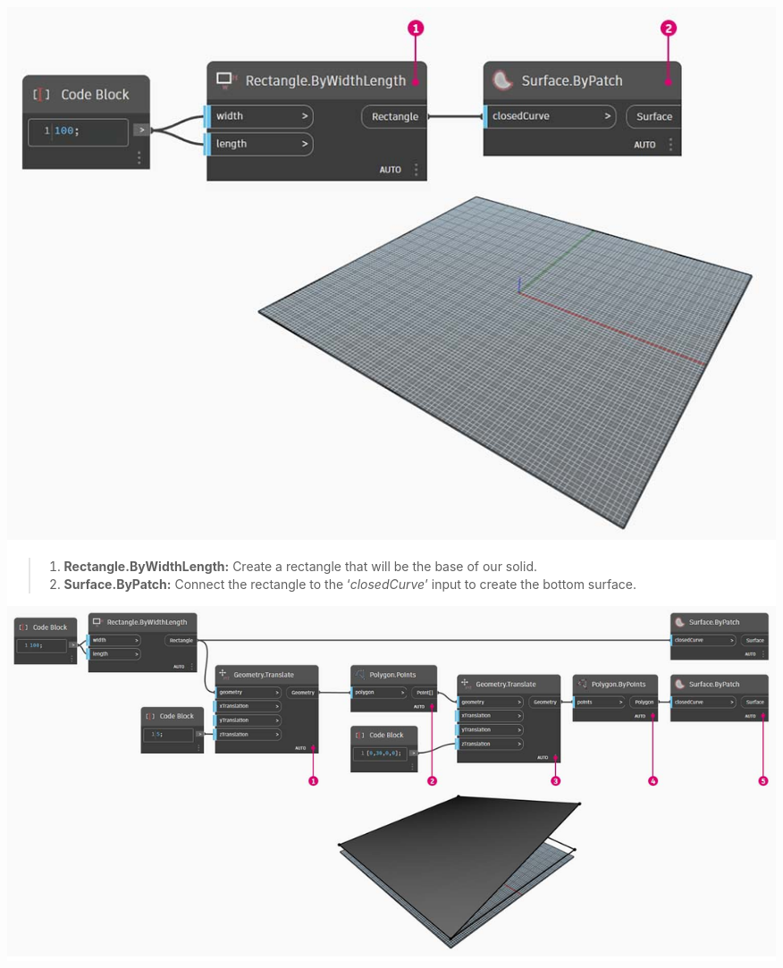 ![](<../../.gitbook/assets/python node - exercise pt I-01.jpg>)

> 1. **Rectangle.ByWidthLength:** Create a rectangle that will be the base of our solid.
> 2. **Surface.ByPatch:** Connect the rectangle to the ‘_closedCurve_’ input to create the bottom surface.

![](<../../.gitbook/assets/python node - exercise pt I-02.jpg>)

